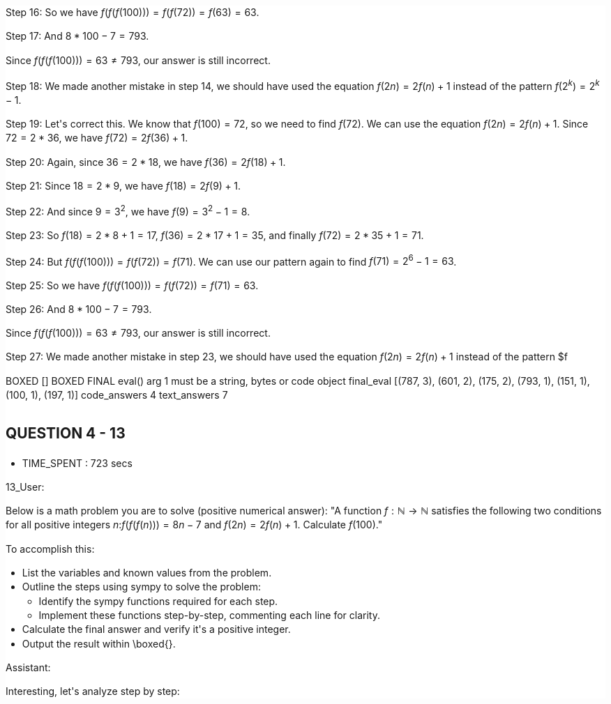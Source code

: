 Step 16: So we have $f(f(f(100))) = f(f(72)) = f(63) = 63$.

Step 17: And $8*100 - 7 = 793$.

Since $f(f(f(100))) = 63 \neq 793$, our answer is still incorrect.

Step 18: We made another mistake in step 14, we should have used the equation $f(2n)=2f(n)+1$ instead of the pattern $f(2^k) = 2^k - 1$.

Step 19: Let's correct this. We know that $f(100) = 72$, so we need to find $f(72)$. We can use the equation $f(2n)=2f(n)+1$. Since $72 = 2*36$, we have $f(72) = 2f(36) + 1$.

Step 20: Again, since $36 = 2*18$, we have $f(36) = 2f(18) + 1$.

Step 21: Since $18 = 2*9$, we have $f(18) = 2f(9) + 1$.

Step 22: And since $9 = 3^2$, we have $f(9) = 3^2 - 1 = 8$.

Step 23: So $f(18) = 2*8 + 1 = 17$, $f(36) = 2*17 + 1 = 35$, and finally $f(72) = 2*35 + 1 = 71$.

Step 24: But $f(f(f(100))) = f(f(72)) = f(71)$. We can use our pattern again to find $f(71) = 2^6 - 1 = 63$.

Step 25: So we have $f(f(f(100))) = f(f(72)) = f(71) = 63$.

Step 26: And $8*100 - 7 = 793$.

Since $f(f(f(100))) = 63 \neq 793$, our answer is still incorrect.

Step 27: We made another mistake in step 23, we should have used the equation $f(2n)=2f(n)+1$ instead of the pattern $f

BOXED []
BOXED FINAL 
eval() arg 1 must be a string, bytes or code object final_eval
[(787, 3), (601, 2), (175, 2), (793, 1), (151, 1), (100, 1), (197, 1)]
code_answers 4 text_answers 7



## QUESTION 4 - 13 
- TIME_SPENT : 723 secs

13_User:

Below is a math problem you are to solve (positive numerical answer):
"A function $f: \mathbb N \to \mathbb N$ satisfies the following two conditions for all positive integers $n$:$f(f(f(n)))=8n-7$ and $f(2n)=2f(n)+1$. Calculate $f(100)$."

To accomplish this:
- List the variables and known values from the problem.
- Outline the steps using sympy to solve the problem:
  * Identify the sympy functions required for each step.
  * Implement these functions step-by-step, commenting each line for clarity.
- Calculate the final answer and verify it's a positive integer.
- Output the result within \boxed{}.

Assistant:

Interesting, let's analyze step by step:
